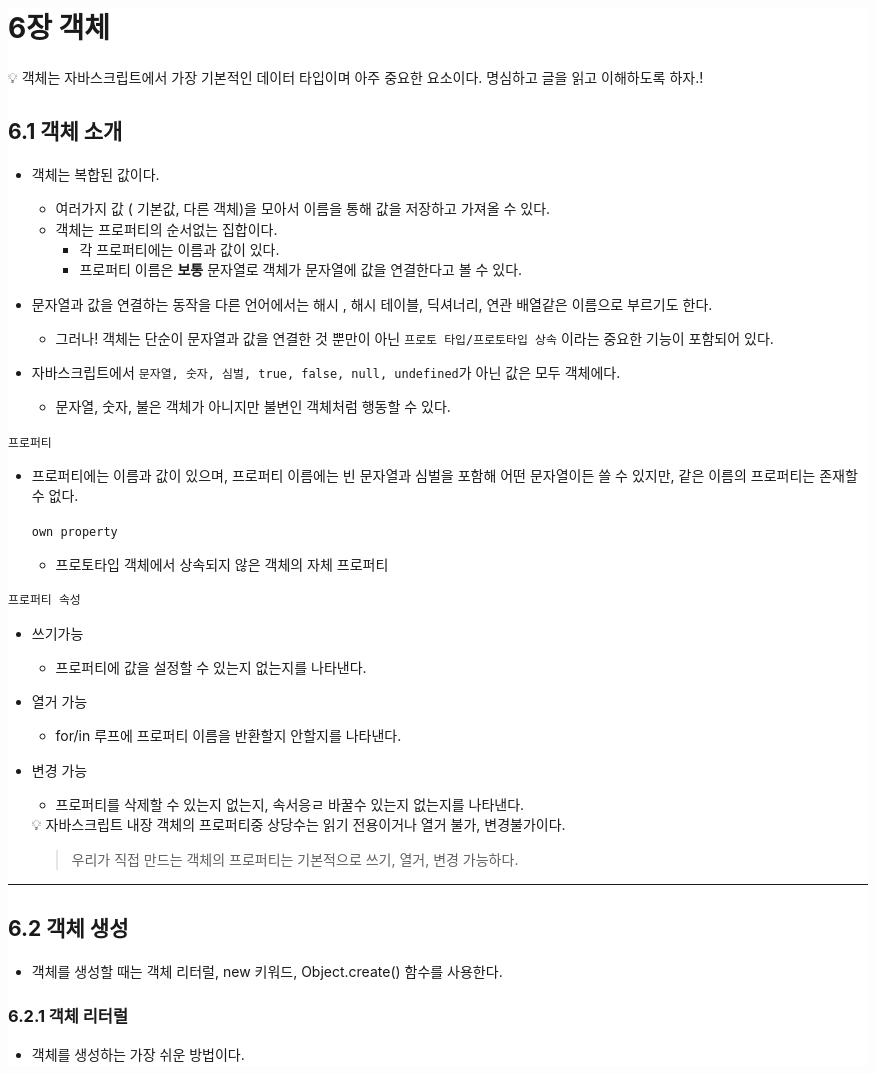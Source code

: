 # 6장 객체

<aside>
💡 객체는 자바스크립트에서 가장 기본적인 데이터 타입이며 아주 중요한 요소이다. 명심하고 글을 읽고 이해하도록 하자.!

</aside>

## 6.1 객체 소개

- 객체는 복합된 값이다.
    - 여러가지 값 ( 기본값, 다른 객체)을 모아서 이름을 통해 값을 저장하고 가져올 수 있다.
    - 객체는 프로퍼티의 순서없는 집합이다.
        - 각 프로퍼티에는 이름과 값이 있다.
        - 프로퍼티 이름은 **보통** 문자열로 객체가 문자열에 값을 연결한다고 볼 수 있다.
        
- 문자열과 값을 연결하는 동작을 다른 언어에서는 해시 , 해시 테이블, 딕셔너리, 연관 배열같은 이름으로 부르기도 한다.
    - 그러나! 객체는 단순이 문자열과 값을 연결한 것 뿐만이 아닌 `프로토 타입/프로토타입 상속` 이라는 중요한 기능이 포함되어 있다.
    
- 자바스크립트에서 `문자열, 숫자, 심벌, true, false, null, undefined`가 아닌 값은 모두 객체에다.
    - 문자열, 숫자, 불은 객체가 아니지만 불변인 객체처럼 행동할 수 있다.

`프로퍼티`

- 프로퍼티에는 이름과 값이 있으며, 프로퍼티 이름에는 빈 문자열과 심벌을 포함해 어떤 문자열이든 쓸 수 있지만, 같은 이름의 프로퍼티는 존재할 수 없다.
    
    `own property`
    
    - 프로토타입 객체에서 상속되지 않은 객체의 자체 프로퍼티

`프로퍼티 속성`

- 쓰기가능
    - 프로퍼티에 값을 설정할 수 있는지 없는지를 나타낸다.
- 열거 가능
    - for/in 루프에 프로퍼티 이름을 반환할지 안할지를 나타낸다.
- 변경 가능
    - 프로퍼티를 삭제할 수 있는지 없는지, 속서응ㄹ 바꿀수 있는지 없는지를 나타낸다.
    
    <aside>
    💡 자바스크립트 내장 객체의 프로퍼티중 상당수는 읽기 전용이거나 열거 불가, 변경불가이다.
    
    </aside>
    
    > 우리가 직접 만드는 객체의 프로퍼티는 기본적으로 쓰기, 열거, 변경 가능하다.
    > 

---

## 6.2 객체 생성

- 객체를 생성할 때는 객체 리터럴, new 키워드, Object.create() 함수를 사용한다.

### 6.2.1 객체 리터럴

- 객체를 생성하는 가장 쉬운 방법이다.
